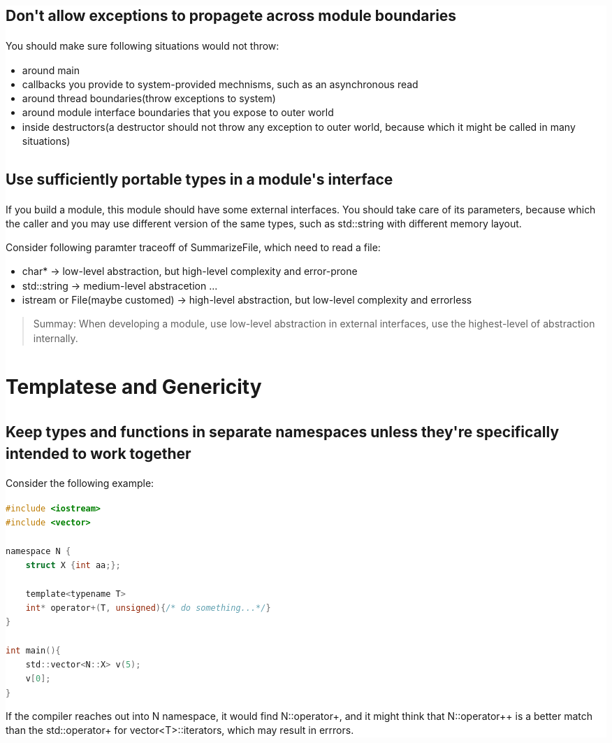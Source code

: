 ## Don't allow exceptions to propagete across module boundaries

You should make sure following situations would not throw:

- around main
- callbacks you provide to system-provided mechnisms, such as an asynchronous read
- around thread boundaries(throw exceptions to system)
- around module interface boundaries that you expose to outer world
- inside destructors(a destructor should not throw any exception to outer world, because which it might be called in many situations)

## Use sufficiently portable types in a module's interface

If you build a module, this module should have some external interfaces. You should take care of its parameters, because which the caller and you may use different version of the same types, such as std::string with different memory layout.

Consider following paramter traceoff of SummarizeFile, which need to read a file:

- char* -> low-level abstraction, but high-level complexity and error-prone
- std::string -> medium-level abstracetion ...
- istream or File(maybe customed) -> high-level abstraction, but low-level complexity and errorless

> Summay: When developing a module, use low-level abstraction in external interfaces, use the highest-level of abstraction internally.

# Templatese and Genericity

## Keep types and functions in separate namespaces unless they're specifically intended to work together

Consider the following example:

```c
#include <iostream>
#include <vector>

namespace N {
    struct X {int aa;};
    
    template<typename T>
    int* operator+(T, unsigned){/* do something...*/}
}

int main(){
    std::vector<N::X> v(5);
    v[0];
}
```

If the compiler reaches out into N namespace, it would find N::operator+, and it might think that N::operator++ is a better match than the std::operator+ for vector\<T\>::iterators, which may result in errrors.
